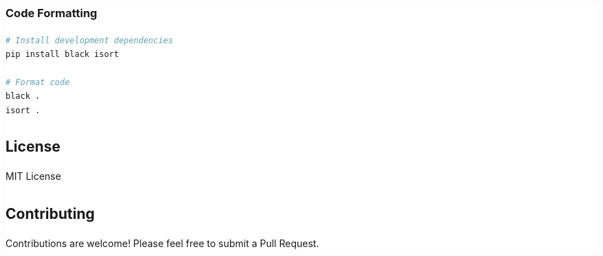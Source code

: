 ### Code Formatting
```bash
# Install development dependencies
pip install black isort

# Format code
black .
isort .
```

## License

MIT License

## Contributing

Contributions are welcome! Please feel free to submit a Pull Request.
